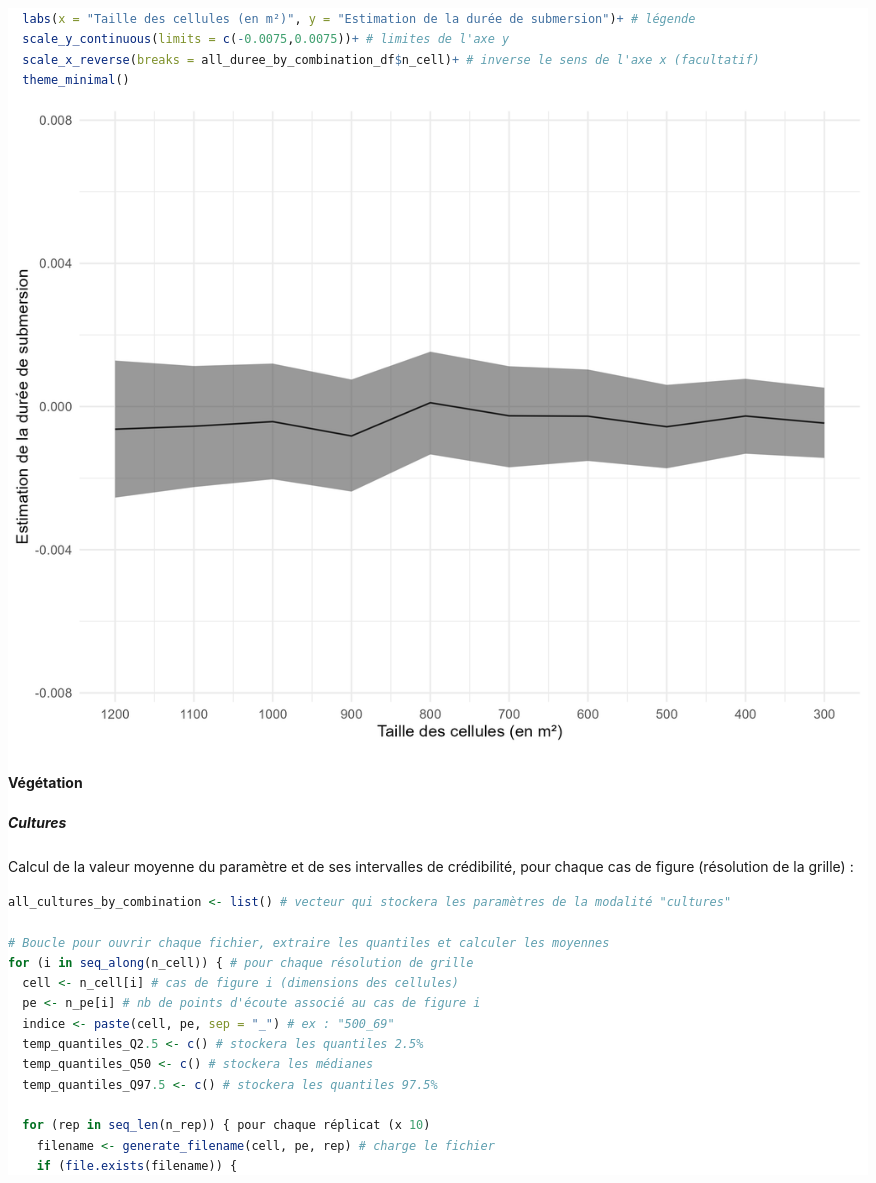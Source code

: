 ```r
  labs(x = "Taille des cellules (en m²)", y = "Estimation de la durée de submersion")+ # légende
  scale_y_continuous(limits = c(-0.0075,0.0075))+ # limites de l'axe y
  scale_x_reverse(breaks = all_duree_by_combination_df$n_cell)+ # inverse le sens de l'axe x (facultatif)
  theme_minimal()
```

![Régulier durée de submersion](https://github.com/cha-dot/Processus-de-cox-log-gaussien-INLA-SPDE-/blob/images/duree_reg_pte_final.jpg?raw=true)

#### Végétation

##### Cultures

Calcul de la valeur moyenne du paramètre et de ses intervalles de crédibilité, pour chaque cas de figure (résolution de la grille) :

```r
all_cultures_by_combination <- list() # vecteur qui stockera les paramètres de la modalité "cultures"

# Boucle pour ouvrir chaque fichier, extraire les quantiles et calculer les moyennes
for (i in seq_along(n_cell)) { # pour chaque résolution de grille
  cell <- n_cell[i] # cas de figure i (dimensions des cellules)
  pe <- n_pe[i] # nb de points d'écoute associé au cas de figure i
  indice <- paste(cell, pe, sep = "_") # ex : "500_69"
  temp_quantiles_Q2.5 <- c() # stockera les quantiles 2.5%
  temp_quantiles_Q50 <- c() # stockera les médianes
  temp_quantiles_Q97.5 <- c() # stockera les quantiles 97.5%
  
  for (rep in seq_len(n_rep)) { pour chaque réplicat (x 10)
    filename <- generate_filename(cell, pe, rep) # charge le fichier
    if (file.exists(filename)) {
```